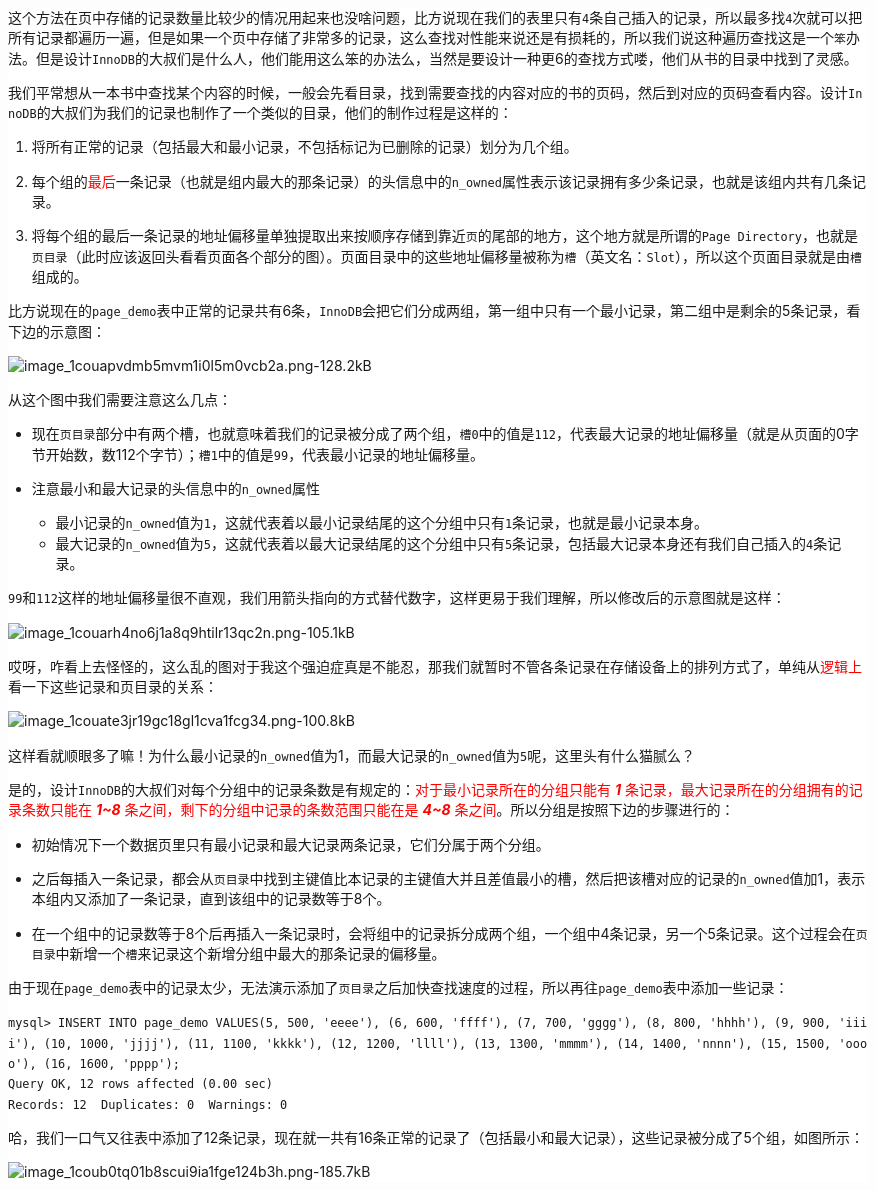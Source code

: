 这个方法在页中存储的记录数量比较少的情况用起来也没啥问题，比方说现在我们的表里只有`4`条自己插入的记录，所以最多找`4`次就可以把所有记录都遍历一遍，但是如果一个页中存储了非常多的记录，这么查找对性能来说还是有损耗的，所以我们说这种遍历查找这是一个`笨`办法。但是设计`InnoDB`的大叔们是什么人，他们能用这么笨的办法么，当然是要设计一种更6的查找方式喽，他们从书的目录中找到了灵感。

我们平常想从一本书中查找某个内容的时候，一般会先看目录，找到需要查找的内容对应的书的页码，然后到对应的页码查看内容。设计`InnoDB`的大叔们为我们的记录也制作了一个类似的目录，他们的制作过程是这样的：

1. 将所有正常的记录（包括最大和最小记录，不包括标记为已删除的记录）划分为几个组。

2. 每个组的<span style="color:red">最后</span>一条记录（也就是组内最大的那条记录）的头信息中的`n_owned`属性表示该记录拥有多少条记录，也就是该组内共有几条记录。

3. 将每个组的最后一条记录的地址偏移量单独提取出来按顺序存储到靠近`页`的尾部的地方，这个地方就是所谓的`Page Directory`，也就是`页目录`（此时应该返回头看看页面各个部分的图）。页面目录中的这些地址偏移量被称为`槽`（英文名：`Slot`），所以这个页面目录就是由`槽`组成的。

比方说现在的`page_demo`表中正常的记录共有6条，`InnoDB`会把它们分成两组，第一组中只有一个最小记录，第二组中是剩余的5条记录，看下边的示意图：

![image_1couapvdmb5mvm1i0l5m0vcb2a.png-128.2kB][11]

从这个图中我们需要注意这么几点：

- 现在`页目录`部分中有两个槽，也就意味着我们的记录被分成了两个组，`槽0`中的值是`112`，代表最大记录的地址偏移量（就是从页面的0字节开始数，数112个字节）；`槽1`中的值是`99`，代表最小记录的地址偏移量。

- 注意最小和最大记录的头信息中的`n_owned`属性

    - 最小记录的`n_owned`值为`1`，这就代表着以最小记录结尾的这个分组中只有`1`条记录，也就是最小记录本身。
    - 最大记录的`n_owned`值为`5`，这就代表着以最大记录结尾的这个分组中只有`5`条记录，包括最大记录本身还有我们自己插入的`4`条记录。

`99`和`112`这样的地址偏移量很不直观，我们用箭头指向的方式替代数字，这样更易于我们理解，所以修改后的示意图就是这样：

![image_1couarh4no6j1a8q9htilr13qc2n.png-105.1kB][12]

哎呀，咋看上去怪怪的，这么乱的图对于我这个强迫症真是不能忍，那我们就暂时不管各条记录在存储设备上的排列方式了，单纯从<span style="color:red">逻辑上</span>看一下这些记录和页目录的关系：

![image_1couate3jr19gc18gl1cva1fcg34.png-100.8kB][13]

这样看就顺眼多了嘛！为什么最小记录的`n_owned`值为1，而最大记录的`n_owned`值为`5`呢，这里头有什么猫腻么？

是的，设计`InnoDB`的大叔们对每个分组中的记录条数是有规定的：<span style="color:red">对于最小记录所在的分组只能有 ***1*** 条记录，最大记录所在的分组拥有的记录条数只能在 ***1~8*** 条之间，剩下的分组中记录的条数范围只能在是 ***4~8*** 条之间</span>。所以分组是按照下边的步骤进行的：

- 初始情况下一个数据页里只有最小记录和最大记录两条记录，它们分属于两个分组。

- 之后每插入一条记录，都会从`页目录`中找到主键值比本记录的主键值大并且差值最小的槽，然后把该槽对应的记录的`n_owned`值加1，表示本组内又添加了一条记录，直到该组中的记录数等于8个。

- 在一个组中的记录数等于8个后再插入一条记录时，会将组中的记录拆分成两个组，一个组中4条记录，另一个5条记录。这个过程会在`页目录`中新增一个`槽`来记录这个新增分组中最大的那条记录的偏移量。

由于现在`page_demo`表中的记录太少，无法演示添加了`页目录`之后加快查找速度的过程，所以再往`page_demo`表中添加一些记录：
```
mysql> INSERT INTO page_demo VALUES(5, 500, 'eeee'), (6, 600, 'ffff'), (7, 700, 'gggg'), (8, 800, 'hhhh'), (9, 900, 'iiii'), (10, 1000, 'jjjj'), (11, 1100, 'kkkk'), (12, 1200, 'llll'), (13, 1300, 'mmmm'), (14, 1400, 'nnnn'), (15, 1500, 'oooo'), (16, 1600, 'pppp');
Query OK, 12 rows affected (0.00 sec)
Records: 12  Duplicates: 0  Warnings: 0
```
哈，我们一口气又往表中添加了12条记录，现在就一共有16条正常的记录了（包括最小和最大记录），这些记录被分成了5个组，如图所示：

![image_1coub0tq01b8scui9ia1fge124b3h.png-185.7kB][14]


[1]: https://user-gold-cdn.xitu.io/2019/2/22/16910faa7d2c1dfc?w=493&h=494&f=png&s=70700
[2]: https://user-gold-cdn.xitu.io/2019/2/22/16910faa7f39b19b?w=1272&h=475&f=png&s=137021
[3]: https://user-gold-cdn.xitu.io/2019/2/22/16910faa7fb96a2b?w=1121&h=474&f=png&s=78271
[4]: https://user-gold-cdn.xitu.io/2019/2/22/16910faa7fc922e1?w=759&h=347&f=png&s=50721
[5]: https://user-gold-cdn.xitu.io/2019/2/22/16910faa7fa53c71?w=948&h=333&f=png&s=84803
[6]: https://user-gold-cdn.xitu.io/2019/2/22/16910faaae699d06?w=576&h=395&f=png&s=51648
[7]: https://user-gold-cdn.xitu.io/2019/2/22/16910faa7fb8234e?w=1020&h=458&f=png&s=122559
[8]: https://user-gold-cdn.xitu.io/2019/2/22/16910faaae5618fb?w=1044&h=549&f=png&s=123443
[9]: https://user-gold-cdn.xitu.io/2019/2/22/16910faaae709be3?w=1032&h=528&f=png&s=122514
[10]: https://user-gold-cdn.xitu.io/2019/2/22/16910faaae8b46cd?w=1120&h=557&f=png&s=141111
[11]: https://user-gold-cdn.xitu.io/2019/2/22/16910faaaea593a4?w=1011&h=540&f=png&s=131292
[12]: https://user-gold-cdn.xitu.io/2019/2/22/16910faab125e162?w=1032&h=537&f=png&s=107616
[13]: https://user-gold-cdn.xitu.io/2019/2/22/16910faacfbd4080?w=994&h=550&f=png&s=103256
[14]: https://user-gold-cdn.xitu.io/2019/2/22/16910faad54ff9e6?w=1034&h=637&f=png&s=190111
[15]: https://user-gold-cdn.xitu.io/2019/2/22/16910faad0e37047?w=898&h=365&f=png&s=93102